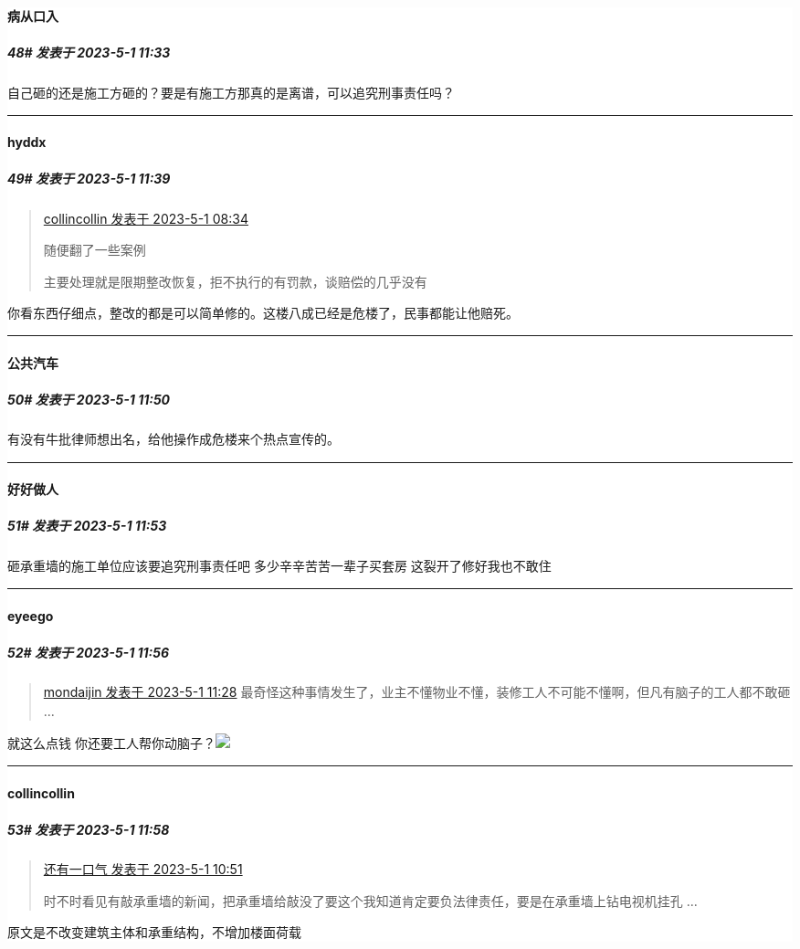 ####  病从口入  
##### 48#       发表于 2023-5-1 11:33

自己砸的还是施工方砸的？要是有施工方那真的是离谱，可以追究刑事责任吗？

*****

####  hyddx  
##### 49#       发表于 2023-5-1 11:39

<blockquote><a href="httphttps://bbs.saraba1st.com/2b/forum.php?mod=redirect&amp;goto=findpost&amp;pid=60680805&amp;ptid=2132577" target="_blank">collincollin 发表于 2023-5-1 08:34</a>

随便翻了一些案例

主要处理就是限期整改恢复，拒不执行的有罚款，谈赔偿的几乎没有</blockquote>
你看东西仔细点，整改的都是可以简单修的。这楼八成已经是危楼了，民事都能让他赔死。

*****

####  公共汽车  
##### 50#       发表于 2023-5-1 11:50

有没有牛批律师想出名，给他操作成危楼来个热点宣传的。

*****

####  好好做人  
##### 51#       发表于 2023-5-1 11:53

砸承重墙的施工单位应该要追究刑事责任吧
多少辛辛苦苦一辈子买套房 这裂开了修好我也不敢住

*****

####  eyeego  
##### 52#       发表于 2023-5-1 11:56

<blockquote><a href="httphttps://bbs.saraba1st.com/2b/forum.php?mod=redirect&amp;goto=findpost&amp;pid=60682373&amp;ptid=2132577" target="_blank">mondaijin 发表于 2023-5-1 11:28</a>
最奇怪这种事情发生了，业主不懂物业不懂，装修工人不可能不懂啊，但凡有脑子的工人都不敢砸 ...</blockquote>
就这么点钱 你还要工人帮你动脑子？<img src="https://static.saraba1st.com/image/smiley/face2017/066.png" referrerpolicy="no-referrer">

*****

####  collincollin  
##### 53#       发表于 2023-5-1 11:58

<blockquote><a href="httphttps://bbs.saraba1st.com/2b/forum.php?mod=redirect&amp;goto=findpost&amp;pid=60681874&amp;ptid=2132577" target="_blank">还有一口气 发表于 2023-5-1 10:51</a>

时不时看见有敲承重墙的新闻，把承重墙给敲没了要这个我知道肯定要负法律责任，要是在承重墙上钻电视机挂孔 ...</blockquote>
原文是不改变建筑主体和承重结构，不增加楼面荷载

